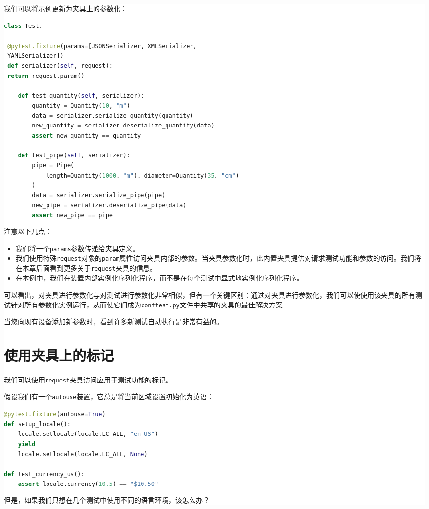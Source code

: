 我们可以将示例更新为夹具上的参数化：

```py
class Test:

 @pytest.fixture(params=[JSONSerializer, XMLSerializer,
 YAMLSerializer])
 def serializer(self, request):
 return request.param()

    def test_quantity(self, serializer):
        quantity = Quantity(10, "m")
        data = serializer.serialize_quantity(quantity)
        new_quantity = serializer.deserialize_quantity(data)
        assert new_quantity == quantity

    def test_pipe(self, serializer):
        pipe = Pipe(
            length=Quantity(1000, "m"), diameter=Quantity(35, "cm")
        )
        data = serializer.serialize_pipe(pipe)
        new_pipe = serializer.deserialize_pipe(data)
        assert new_pipe == pipe
```

注意以下几点：

*   我们将一个`params`参数传递给夹具定义。
*   我们使用特殊`request`对象的`param`属性访问夹具内部的参数。当夹具参数化时，此内置夹具提供对请求测试功能和参数的访问。我们将在本章后面看到更多关于`request`夹具的信息。
*   在本例中，我们在装置内部实例化序列化程序，而不是在每个测试中显式地实例化序列化程序。

可以看出，对夹具进行参数化与对测试进行参数化非常相似，但有一个关键区别：通过对夹具进行参数化，我们可以使使用该夹具的所有测试针对所有参数化实例运行，从而使它们成为`conftest.py`文件中共享的夹具的最佳解决方案

当您向现有设备添加新参数时，看到许多新测试自动执行是非常有益的。

# 使用夹具上的标记

我们可以使用`request`夹具访问应用于测试功能的标记。

假设我们有一个`autouse`装置，它总是将当前区域设置初始化为英语：

```py
@pytest.fixture(autouse=True)
def setup_locale():
    locale.setlocale(locale.LC_ALL, "en_US")
    yield
    locale.setlocale(locale.LC_ALL, None)

def test_currency_us():
    assert locale.currency(10.5) == "$10.50"
```

但是，如果我们只想在几个测试中使用不同的语言环境，该怎么办？
